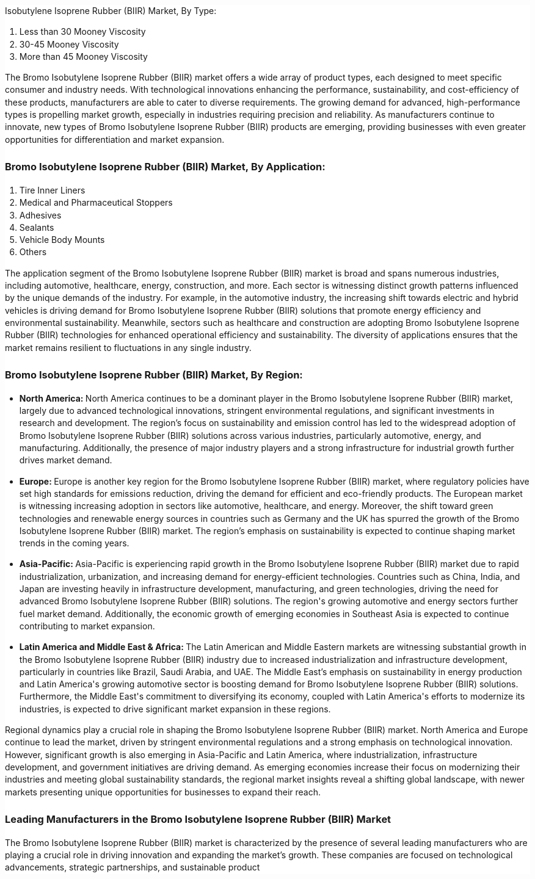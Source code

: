 Isobutylene Isoprene Rubber (BIIR) Market, By Type:<br /></strong></h3><ol><li>Less than 30 Mooney Viscosity<li> 30-45 Mooney Viscosity<li> More than 45 Mooney Viscosity</li></ol><p>The Bromo Isobutylene Isoprene Rubber (BIIR) market offers a wide array of product types, each designed to meet specific consumer and industry needs. With technological innovations enhancing the performance, sustainability, and cost-efficiency of these products, manufacturers are able to cater to diverse requirements. The growing demand for advanced, high-performance types is propelling market growth, especially in industries requiring precision and reliability. As manufacturers continue to innovate, new types of Bromo Isobutylene Isoprene Rubber (BIIR) products are emerging, providing businesses with even greater opportunities for differentiation and market expansion.</p><h3>Bromo Isobutylene Isoprene Rubber (BIIR) Market,&nbsp;By Application:</h3><ol><li>Tire Inner Liners<li> Medical and Pharmaceutical Stoppers<li> Adhesives<li> Sealants<li> Vehicle Body Mounts<li> Others</li></ol><p>The application segment of the Bromo Isobutylene Isoprene Rubber (BIIR) market is broad and spans numerous industries, including automotive, healthcare, energy, construction, and more. Each sector is witnessing distinct growth patterns influenced by the unique demands of the industry. For example, in the automotive industry, the increasing shift towards electric and hybrid vehicles is driving demand for Bromo Isobutylene Isoprene Rubber (BIIR) solutions that promote energy efficiency and environmental sustainability. Meanwhile, sectors such as healthcare and construction are adopting Bromo Isobutylene Isoprene Rubber (BIIR) technologies for enhanced operational efficiency and sustainability. The diversity of applications ensures that the market remains resilient to fluctuations in any single industry.</p><h3>Bromo Isobutylene Isoprene Rubber (BIIR) Market, By Region:</h3><ul><li><p><strong>North America:&nbsp;</strong>North America continues to be a dominant player in the Bromo Isobutylene Isoprene Rubber (BIIR) market, largely due to advanced technological innovations, stringent environmental regulations, and significant investments in research and development. The region&rsquo;s focus on sustainability and emission control has led to the widespread adoption of Bromo Isobutylene Isoprene Rubber (BIIR) solutions across various industries, particularly automotive, energy, and manufacturing. Additionally, the presence of major industry players and a strong infrastructure for industrial growth further drives market demand.</p></li><li><p><strong><strong>Europe:&nbsp;</strong></strong>Europe is another key region for the Bromo Isobutylene Isoprene Rubber (BIIR) market, where regulatory policies have set high standards for emissions reduction, driving the demand for efficient and eco-friendly products. The European market is witnessing increasing adoption in sectors like automotive, healthcare, and energy. Moreover, the shift toward green technologies and renewable energy sources in countries such as Germany and the UK has spurred the growth of the Bromo Isobutylene Isoprene Rubber (BIIR) market. The region&rsquo;s emphasis on sustainability is expected to continue shaping market trends in the coming years.</p></li><li><p><strong><strong>Asia-Pacific:&nbsp;</strong></strong>Asia-Pacific is experiencing rapid growth in the Bromo Isobutylene Isoprene Rubber (BIIR) market due to rapid industrialization, urbanization, and increasing demand for energy-efficient technologies. Countries such as China, India, and Japan are investing heavily in infrastructure development, manufacturing, and green technologies, driving the need for advanced Bromo Isobutylene Isoprene Rubber (BIIR) solutions. The region's growing automotive and energy sectors further fuel market demand. Additionally, the economic growth of emerging economies in Southeast Asia is expected to continue contributing to market expansion.</p></li><li><p><strong><strong>Latin America and Middle East &amp; Africa:&nbsp;</strong></strong>The Latin American and Middle Eastern markets are witnessing substantial growth in the Bromo Isobutylene Isoprene Rubber (BIIR) industry due to increased industrialization and infrastructure development, particularly in countries like Brazil, Saudi Arabia, and UAE. The Middle East&rsquo;s emphasis on sustainability in energy production and Latin America's growing automotive sector is boosting demand for Bromo Isobutylene Isoprene Rubber (BIIR) solutions. Furthermore, the Middle East's commitment to diversifying its economy, coupled with Latin America's efforts to modernize its industries, is expected to drive significant market expansion in these regions.</p></li></ul><p>Regional dynamics play a crucial role in shaping the Bromo Isobutylene Isoprene Rubber (BIIR) market. North America and Europe continue to lead the market, driven by stringent environmental regulations and a strong emphasis on technological innovation. However, significant growth is also emerging in Asia-Pacific and Latin America, where industrialization, infrastructure development, and government initiatives are driving demand. As emerging economies increase their focus on modernizing their industries and meeting global sustainability standards, the regional market insights reveal a shifting global landscape, with newer markets presenting unique opportunities for businesses to expand their reach.</p><h3><strong>Leading Manufacturers in the Bromo Isobutylene Isoprene Rubber (BIIR) Market</strong></h3><p>The Bromo Isobutylene Isoprene Rubber (BIIR) market is characterized by the presence of several leading manufacturers who are playing a crucial role in driving innovation and expanding the market&rsquo;s growth. These companies are focused on technological advancements, strategic partnerships, and sustainable product